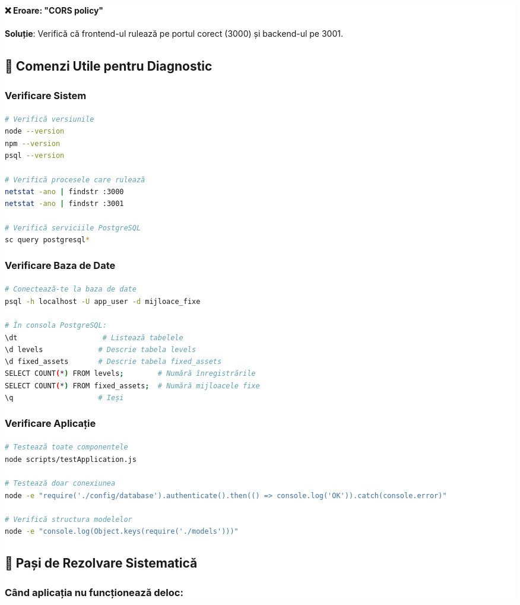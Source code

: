 #### ❌ Eroare: "CORS policy"
**Soluție**: Verifică că frontend-ul rulează pe portul corect (3000) și backend-ul pe 3001.

## 🔧 Comenzi Utile pentru Diagnostic

### Verificare Sistem
```bash
# Verifică versiunile
node --version
npm --version
psql --version

# Verifică procesele care rulează
netstat -ano | findstr :3000
netstat -ano | findstr :3001

# Verifică serviciile PostgreSQL
sc query postgresql*
```

### Verificare Baza de Date
```bash
# Conectează-te la baza de date
psql -h localhost -U app_user -d mijloace_fixe

# În consola PostgreSQL:
\dt                    # Listează tabelele
\d levels             # Descrie tabela levels
\d fixed_assets       # Descrie tabela fixed_assets
SELECT COUNT(*) FROM levels;        # Numără înregistrările
SELECT COUNT(*) FROM fixed_assets;  # Numără mijloacele fixe
\q                    # Ieși
```

### Verificare Aplicație
```bash
# Testează toate componentele
node scripts/testApplication.js

# Testează doar conexiunea
node -e "require('./config/database').authenticate().then(() => console.log('OK')).catch(console.error)"

# Verifică structura modelelor
node -e "console.log(Object.keys(require('./models')))"
```

## 📝 Pași de Rezolvare Sistematică

### Când aplicația nu funcționează deloc:
